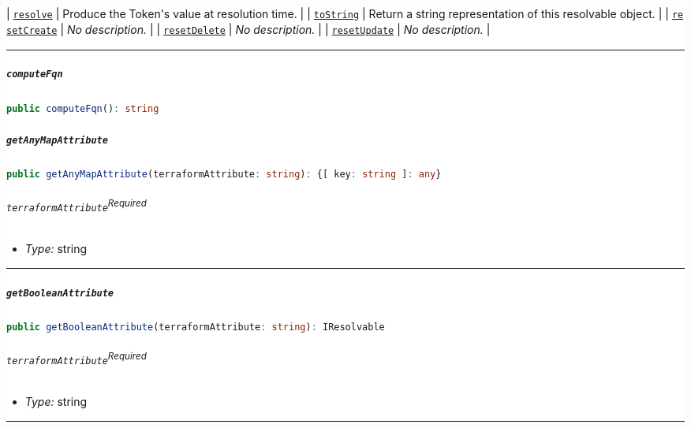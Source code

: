 | <code><a href="#rhizo-co-terraform-provider-oci.dataSafeSdmMaskingPolicyDifference.DataSafeSdmMaskingPolicyDifferenceTimeoutsOutputReference.resolve">resolve</a></code> | Produce the Token's value at resolution time. |
| <code><a href="#rhizo-co-terraform-provider-oci.dataSafeSdmMaskingPolicyDifference.DataSafeSdmMaskingPolicyDifferenceTimeoutsOutputReference.toString">toString</a></code> | Return a string representation of this resolvable object. |
| <code><a href="#rhizo-co-terraform-provider-oci.dataSafeSdmMaskingPolicyDifference.DataSafeSdmMaskingPolicyDifferenceTimeoutsOutputReference.resetCreate">resetCreate</a></code> | *No description.* |
| <code><a href="#rhizo-co-terraform-provider-oci.dataSafeSdmMaskingPolicyDifference.DataSafeSdmMaskingPolicyDifferenceTimeoutsOutputReference.resetDelete">resetDelete</a></code> | *No description.* |
| <code><a href="#rhizo-co-terraform-provider-oci.dataSafeSdmMaskingPolicyDifference.DataSafeSdmMaskingPolicyDifferenceTimeoutsOutputReference.resetUpdate">resetUpdate</a></code> | *No description.* |

---

##### `computeFqn` <a name="computeFqn" id="rhizo-co-terraform-provider-oci.dataSafeSdmMaskingPolicyDifference.DataSafeSdmMaskingPolicyDifferenceTimeoutsOutputReference.computeFqn"></a>

```typescript
public computeFqn(): string
```

##### `getAnyMapAttribute` <a name="getAnyMapAttribute" id="rhizo-co-terraform-provider-oci.dataSafeSdmMaskingPolicyDifference.DataSafeSdmMaskingPolicyDifferenceTimeoutsOutputReference.getAnyMapAttribute"></a>

```typescript
public getAnyMapAttribute(terraformAttribute: string): {[ key: string ]: any}
```

###### `terraformAttribute`<sup>Required</sup> <a name="terraformAttribute" id="rhizo-co-terraform-provider-oci.dataSafeSdmMaskingPolicyDifference.DataSafeSdmMaskingPolicyDifferenceTimeoutsOutputReference.getAnyMapAttribute.parameter.terraformAttribute"></a>

- *Type:* string

---

##### `getBooleanAttribute` <a name="getBooleanAttribute" id="rhizo-co-terraform-provider-oci.dataSafeSdmMaskingPolicyDifference.DataSafeSdmMaskingPolicyDifferenceTimeoutsOutputReference.getBooleanAttribute"></a>

```typescript
public getBooleanAttribute(terraformAttribute: string): IResolvable
```

###### `terraformAttribute`<sup>Required</sup> <a name="terraformAttribute" id="rhizo-co-terraform-provider-oci.dataSafeSdmMaskingPolicyDifference.DataSafeSdmMaskingPolicyDifferenceTimeoutsOutputReference.getBooleanAttribute.parameter.terraformAttribute"></a>

- *Type:* string

---